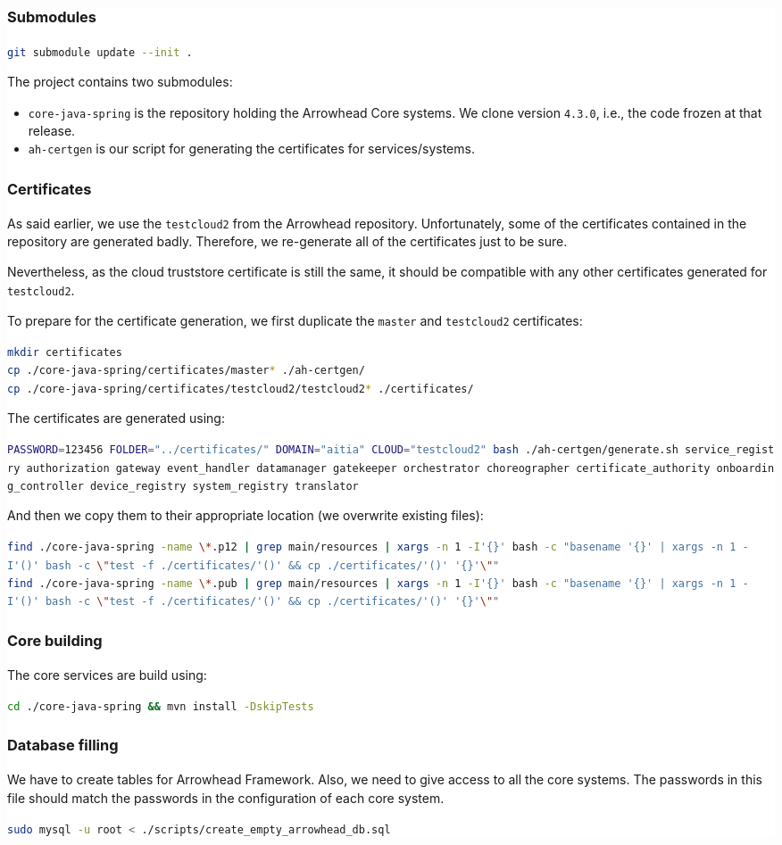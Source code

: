 ### Submodules

```sh
git submodule update --init .
```

The project contains two submodules:

- `core-java-spring` is the repository holding the Arrowhead Core systems. We clone version `4.3.0`, i.e., the code frozen at that release.
- `ah-certgen` is our script for generating the certificates for services/systems.

### Certificates

As said earlier, we use the `testcloud2` from the Arrowhead repository. Unfortunately, some of the certificates contained in the repository are generated badly. Therefore, we re-generate all of the certificates just to be sure.

Nevertheless, as the cloud truststore certificate is still the same, it should be compatible with any other certificates generated for `testcloud2`.

To prepare for the certificate generation, we first duplicate the `master` and `testcloud2` certificates:
```sh
mkdir certificates
cp ./core-java-spring/certificates/master* ./ah-certgen/
cp ./core-java-spring/certificates/testcloud2/testcloud2* ./certificates/
```

The certificates are generated using:
```sh
PASSWORD=123456 FOLDER="../certificates/" DOMAIN="aitia" CLOUD="testcloud2" bash ./ah-certgen/generate.sh service_registry authorization gateway event_handler datamanager gatekeeper orchestrator choreographer certificate_authority onboarding_controller device_registry system_registry translator
```

And then we copy them to their appropriate location (we overwrite existing files):
```sh
find ./core-java-spring -name \*.p12 | grep main/resources | xargs -n 1 -I'{}' bash -c "basename '{}' | xargs -n 1 -I'()' bash -c \"test -f ./certificates/'()' && cp ./certificates/'()' '{}'\""
find ./core-java-spring -name \*.pub | grep main/resources | xargs -n 1 -I'{}' bash -c "basename '{}' | xargs -n 1 -I'()' bash -c \"test -f ./certificates/'()' && cp ./certificates/'()' '{}'\""
```

### Core building

The core services are build using:
```sh
cd ./core-java-spring && mvn install -DskipTests
```

### Database filling

We have to create tables for Arrowhead Framework. Also, we need to give access to all the core systems. The passwords in this file should match the passwords in the configuration of each core system.
```sh
sudo mysql -u root < ./scripts/create_empty_arrowhead_db.sql
```
